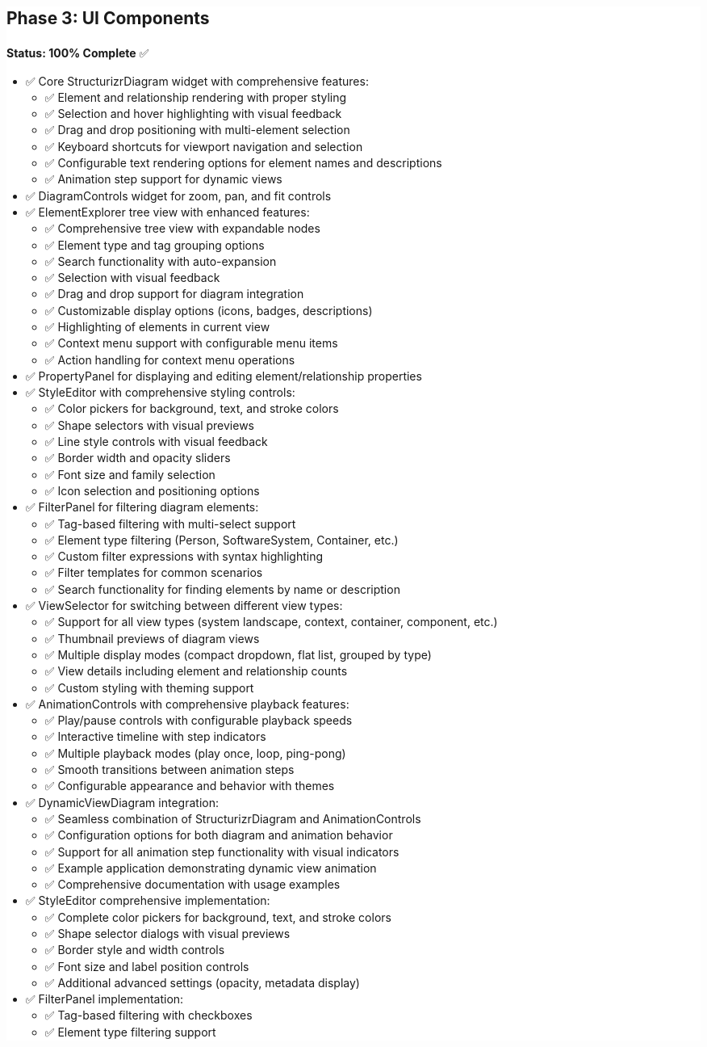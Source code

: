 ## Phase 3: UI Components

**Status: 100% Complete** ✅

- ✅ Core StructurizrDiagram widget with comprehensive features:
  - ✅ Element and relationship rendering with proper styling
  - ✅ Selection and hover highlighting with visual feedback
  - ✅ Drag and drop positioning with multi-element selection
  - ✅ Keyboard shortcuts for viewport navigation and selection
  - ✅ Configurable text rendering options for element names and descriptions
  - ✅ Animation step support for dynamic views
- ✅ DiagramControls widget for zoom, pan, and fit controls
- ✅ ElementExplorer tree view with enhanced features:
  - ✅ Comprehensive tree view with expandable nodes
  - ✅ Element type and tag grouping options
  - ✅ Search functionality with auto-expansion
  - ✅ Selection with visual feedback
  - ✅ Drag and drop support for diagram integration
  - ✅ Customizable display options (icons, badges, descriptions)
  - ✅ Highlighting of elements in current view
  - ✅ Context menu support with configurable menu items
  - ✅ Action handling for context menu operations
- ✅ PropertyPanel for displaying and editing element/relationship properties
- ✅ StyleEditor with comprehensive styling controls:
  - ✅ Color pickers for background, text, and stroke colors
  - ✅ Shape selectors with visual previews
  - ✅ Line style controls with visual feedback
  - ✅ Border width and opacity sliders
  - ✅ Font size and family selection
  - ✅ Icon selection and positioning options
- ✅ FilterPanel for filtering diagram elements:
  - ✅ Tag-based filtering with multi-select support
  - ✅ Element type filtering (Person, SoftwareSystem, Container, etc.)
  - ✅ Custom filter expressions with syntax highlighting
  - ✅ Filter templates for common scenarios
  - ✅ Search functionality for finding elements by name or description
- ✅ ViewSelector for switching between different view types:
  - ✅ Support for all view types (system landscape, context, container, component, etc.)
  - ✅ Thumbnail previews of diagram views
  - ✅ Multiple display modes (compact dropdown, flat list, grouped by type)
  - ✅ View details including element and relationship counts
  - ✅ Custom styling with theming support
- ✅ AnimationControls with comprehensive playback features:
  - ✅ Play/pause controls with configurable playback speeds
  - ✅ Interactive timeline with step indicators
  - ✅ Multiple playback modes (play once, loop, ping-pong)
  - ✅ Smooth transitions between animation steps
  - ✅ Configurable appearance and behavior with themes
- ✅ DynamicViewDiagram integration:
  - ✅ Seamless combination of StructurizrDiagram and AnimationControls
  - ✅ Configuration options for both diagram and animation behavior
  - ✅ Support for all animation step functionality with visual indicators
  - ✅ Example application demonstrating dynamic view animation
  - ✅ Comprehensive documentation with usage examples
- ✅ StyleEditor comprehensive implementation:
  - ✅ Complete color pickers for background, text, and stroke colors
  - ✅ Shape selector dialogs with visual previews
  - ✅ Border style and width controls
  - ✅ Font size and label position controls
  - ✅ Additional advanced settings (opacity, metadata display)
- ✅ FilterPanel implementation:
  - ✅ Tag-based filtering with checkboxes
  - ✅ Element type filtering support